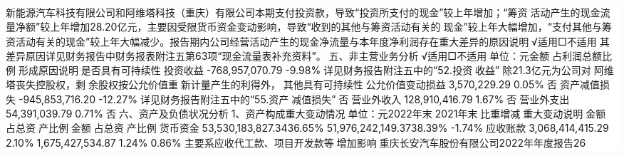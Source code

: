 新能源汽车科技有限公司和阿维塔科技（重庆）有限公司本期支付投资款，导致“投资所支付的现金”较上年增加；“筹资
活动产生的现金流量净额”较上年增加28.20亿元，主要因受限货币资金变动影响，导致“收到的其他与筹资活动有关的
现金”较上年大幅增加，“支付其他与筹资活动有关的现金”较上年大幅减少。报告期内公司经营活动产生的现金净流量与本年度净利润存在重大差异的原因说明
√适用□不适用
其差异原因详见财务报告中财务报表附注五第63项“现金流量表补充资料”。
五、非主营业务分析
√适用□不适用
单位：元金额
占利润总额比例
形成原因说明
是否具有可持续性
投资收益
-768,957,070.79
-9.98%
详见财务报告附注五中的“52.投资
收益”
除21.3亿元为公司对
阿维塔丧失控股权，剩
余股权按公允价值重
新计量产生的利得外，
其他具有可持续性
公允价值变动损益
3,570,229.29
0.05%
否
资产减值损失
-945,853,716.20
-12.27%
详见财务报告附注五中的“55.资产
减值损失”
否
营业外收入
128,910,416.79
1.67%
否
营业外支出
54,391,039.79
0.71%
否
六、资产及负债状况分析
1、资产构成重大变动情况
单位：元2022年末
2021年末
比重增减
重大变动说明
金额
占总资
产比例
金额
占总资
产比例
货币资金
53,530,183,827.3436.65%
51,976,242,149.3738.39%
-1.74%
应收账款
3,068,414,415.29
2.10%
1,675,427,534.87
1.24%
0.86%
主要系应收代工款、项目开发款等
增加影响
重庆长安汽车股份有限公司2022年年度报告26